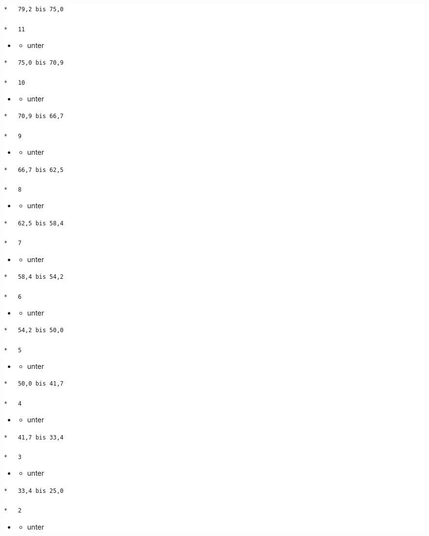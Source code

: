     *   79,2 bis 75,0

    *   11


*    *   unter

    *   75,0 bis 70,9

    *   10


*    *   unter

    *   70,9 bis 66,7

    *   9


*    *   unter

    *   66,7 bis 62,5

    *   8


*    *   unter

    *   62,5 bis 58,4

    *   7


*    *   unter

    *   58,4 bis 54,2

    *   6


*    *   unter

    *   54,2 bis 50,0

    *   5


*    *   unter

    *   50,0 bis 41,7

    *   4


*    *   unter

    *   41,7 bis 33,4

    *   3


*    *   unter

    *   33,4 bis 25,0

    *   2


*    *   unter
